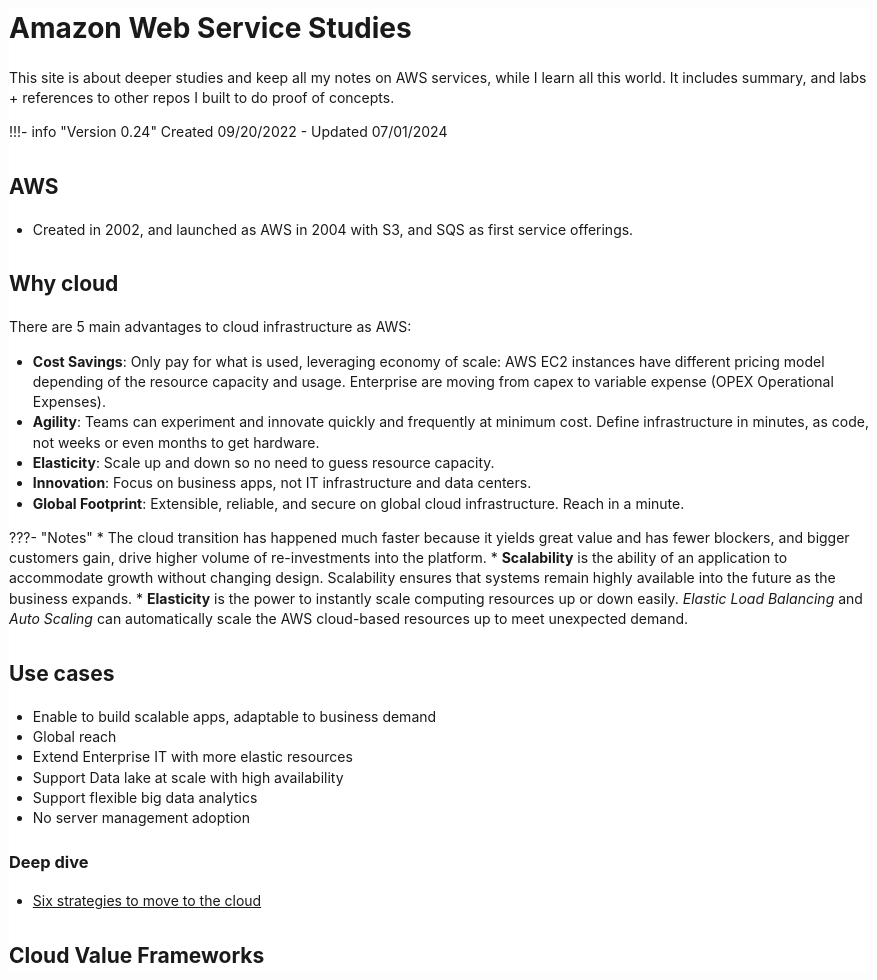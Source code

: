 # Amazon Web Service Studies

This site is about deeper studies and keep all my notes on AWS services, while I learn all this world. It includes summary, and labs + references to other repos I built to do proof of concepts.

!!!- info "Version 0.24"
    Created 09/20/2022 - Updated 07/01/2024

## AWS

* Created in 2002, and launched as AWS in 2004 with S3, and SQS as first service offerings.

## Why cloud

There are 5 main advantages to cloud infrastructure as AWS:

* **Cost Savings**: Only pay for what is used, leveraging economy of scale: AWS EC2 instances have different pricing model depending of the resource capacity and usage. Enterprise are moving from capex to variable expense (OPEX Operational Expenses).
* **Agility**: Teams can experiment and innovate quickly and frequently at minimum cost. Define infrastructure in minutes, as code, not weeks or even months to get hardware.
* **Elasticity**: Scale up and down so no need to guess resource capacity.
* **Innovation**: Focus on business apps, not IT infrastructure and data centers.
* **Global Footprint**: Extensible, reliable, and secure on global cloud infrastructure. Reach in a minute.

???- "Notes"
    * The cloud transition has happened much faster because it yields great value and has fewer blockers, and bigger customers gain, drive higher volume of re-investments into the platform.
    * **Scalability** is the ability of an application to accommodate growth without changing design. Scalability ensures that systems remain highly available into the future as the business expands. 
    * **Elasticity** is the power to instantly scale computing resources up or down easily. _Elastic Load Balancing_ and _Auto Scaling_ can automatically scale the AWS cloud-based resources up to meet unexpected demand.

## Use cases

* Enable to build scalable apps, adaptable to business demand
* Global reach
* Extend Enterprise IT with more elastic resources
* Support Data lake at scale with high availability
* Support flexible big data analytics
* No server management adoption

### Deep dive

* [Six strategies to move to the cloud](https://medium.com/aws-enterprise-collection/6-strategies-for-migrating-applications-to-the-cloud-eb4e85c412b4)

## Cloud Value Frameworks
